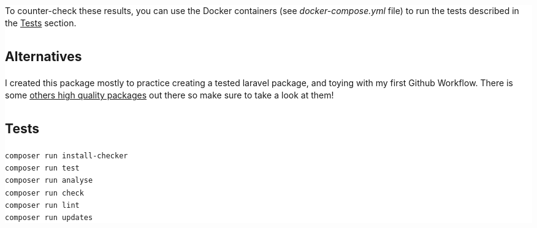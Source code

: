 To counter-check these results, you can use the Docker containers (see _docker-compose.yml_ file) to run the tests described in the [Tests](#tests) section.

## Alternatives

I created this package mostly to practice creating a tested laravel package, and toying with my first Github Workflow. There is some [others high quality packages](https://packagist.org/?query=laravel%20uuid) out there so make sure to take a look at them!

## Tests

```bash
composer run install-checker
composer run test
composer run analyse
composer run check
composer run lint
composer run updates
```
